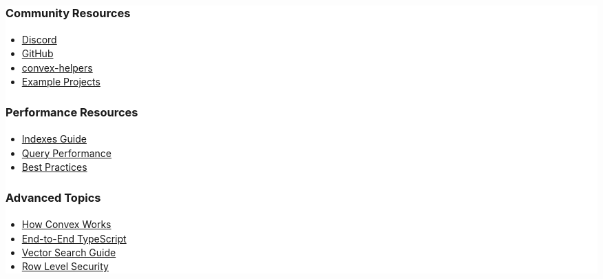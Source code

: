 ### Community Resources
- [Discord](https://discord.gg/convex)
- [GitHub](https://github.com/get-convex)
- [convex-helpers](https://github.com/get-convex/convex-helpers)
- [Example Projects](https://github.com/get-convex/convex-demos)

### Performance Resources
- [Indexes Guide](https://docs.convex.dev/database/reading-data/indexes)
- [Query Performance](https://docs.convex.dev/database/reading-data/indexes/indexes-and-query-perf)
- [Best Practices](https://docs.convex.dev/understanding/best-practices/)

### Advanced Topics
- [How Convex Works](https://stack.convex.dev/how-convex-works)
- [End-to-End TypeScript](https://stack.convex.dev/end-to-end-ts)
- [Vector Search Guide](https://stack.convex.dev/ai-chat-with-convex-vector-search)
- [Row Level Security](https://stack.convex.dev/row-level-security)